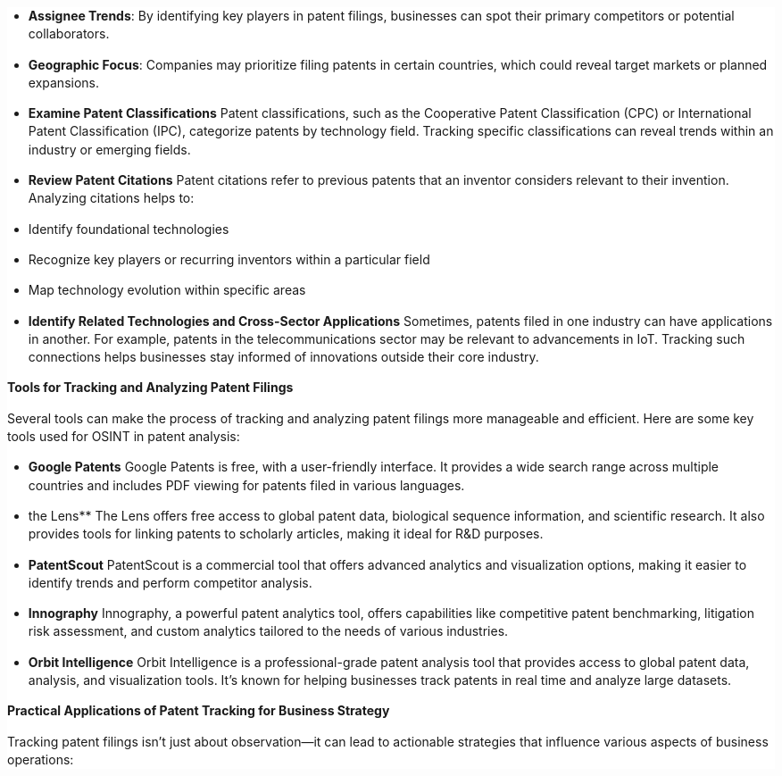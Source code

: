 * **Assignee Trends**: By identifying key players in patent filings, businesses can spot their primary competitors or potential collaborators.

* **Geographic Focus**: Companies may prioritize filing patents in certain countries, which could reveal target markets or planned expansions.



* **Examine Patent Classifications** Patent classifications, such as the Cooperative Patent Classification (CPC) or International Patent Classification (IPC), categorize patents by technology field. Tracking specific classifications can reveal trends within an industry or emerging fields.

* **Review Patent Citations** Patent citations refer to previous patents that an inventor considers relevant to their invention. Analyzing citations helps to:



* Identify foundational technologies

* Recognize key players or recurring inventors within a particular field

* Map technology evolution within specific areas



* **Identify Related Technologies and Cross-Sector Applications** Sometimes, patents filed in one industry can have applications in another. For example, patents in the telecommunications sector may be relevant to advancements in IoT. Tracking such connections helps businesses stay informed of innovations outside their core industry.

**Tools for Tracking and Analyzing Patent Filings**



Several tools can make the process of tracking and analyzing patent filings more manageable and efficient. Here are some key tools used for OSINT in patent analysis:


* **Google Patents** Google Patents is free, with a user-friendly interface. It provides a wide search range across multiple countries and includes PDF viewing for patents filed in various languages.

* the Lens** The Lens offers free access to global patent data, biological sequence information, and scientific research. It also provides tools for linking patents to scholarly articles, making it ideal for R&amp;D purposes.

* **PatentScout** PatentScout is a commercial tool that offers advanced analytics and visualization options, making it easier to identify trends and perform competitor analysis.

* **Innography** Innography, a powerful patent analytics tool, offers capabilities like competitive patent benchmarking, litigation risk assessment, and custom analytics tailored to the needs of various industries.

* **Orbit Intelligence** Orbit Intelligence is a professional-grade patent analysis tool that provides access to global patent data, analysis, and visualization tools. It’s known for helping businesses track patents in real time and analyze large datasets.

**Practical Applications of Patent Tracking for Business Strategy**



Tracking patent filings isn’t just about observation—it can lead to actionable strategies that influence various aspects of business operations:


